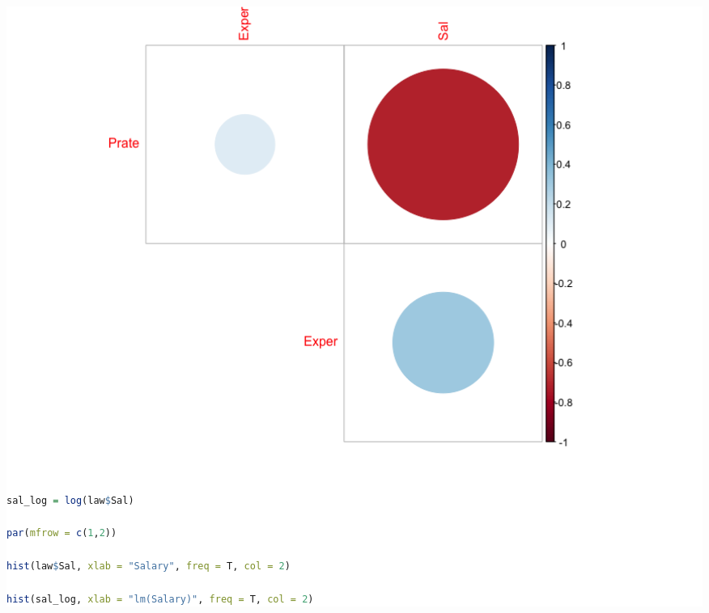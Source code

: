 <img src="m_project_files/figure-gfm/unnamed-chunk-2-2.png" width="90%" />

``` r
sal_log = log(law$Sal)

par(mfrow = c(1,2))

hist(law$Sal, xlab = "Salary", freq = T, col = 2)

hist(sal_log, xlab = "lm(Salary)", freq = T, col = 2)
```

